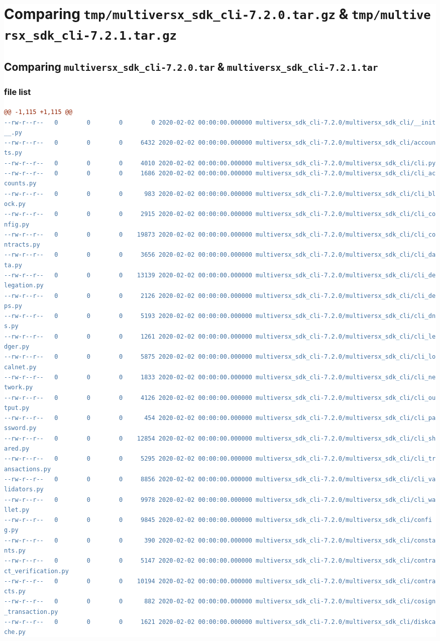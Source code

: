 # Comparing `tmp/multiversx_sdk_cli-7.2.0.tar.gz` & `tmp/multiversx_sdk_cli-7.2.1.tar.gz`

## Comparing `multiversx_sdk_cli-7.2.0.tar` & `multiversx_sdk_cli-7.2.1.tar`

### file list

```diff
@@ -1,115 +1,115 @@
--rw-r--r--   0        0        0        0 2020-02-02 00:00:00.000000 multiversx_sdk_cli-7.2.0/multiversx_sdk_cli/__init__.py
--rw-r--r--   0        0        0     6432 2020-02-02 00:00:00.000000 multiversx_sdk_cli-7.2.0/multiversx_sdk_cli/accounts.py
--rw-r--r--   0        0        0     4010 2020-02-02 00:00:00.000000 multiversx_sdk_cli-7.2.0/multiversx_sdk_cli/cli.py
--rw-r--r--   0        0        0     1686 2020-02-02 00:00:00.000000 multiversx_sdk_cli-7.2.0/multiversx_sdk_cli/cli_accounts.py
--rw-r--r--   0        0        0      983 2020-02-02 00:00:00.000000 multiversx_sdk_cli-7.2.0/multiversx_sdk_cli/cli_block.py
--rw-r--r--   0        0        0     2915 2020-02-02 00:00:00.000000 multiversx_sdk_cli-7.2.0/multiversx_sdk_cli/cli_config.py
--rw-r--r--   0        0        0    19873 2020-02-02 00:00:00.000000 multiversx_sdk_cli-7.2.0/multiversx_sdk_cli/cli_contracts.py
--rw-r--r--   0        0        0     3656 2020-02-02 00:00:00.000000 multiversx_sdk_cli-7.2.0/multiversx_sdk_cli/cli_data.py
--rw-r--r--   0        0        0    13139 2020-02-02 00:00:00.000000 multiversx_sdk_cli-7.2.0/multiversx_sdk_cli/cli_delegation.py
--rw-r--r--   0        0        0     2126 2020-02-02 00:00:00.000000 multiversx_sdk_cli-7.2.0/multiversx_sdk_cli/cli_deps.py
--rw-r--r--   0        0        0     5193 2020-02-02 00:00:00.000000 multiversx_sdk_cli-7.2.0/multiversx_sdk_cli/cli_dns.py
--rw-r--r--   0        0        0     1261 2020-02-02 00:00:00.000000 multiversx_sdk_cli-7.2.0/multiversx_sdk_cli/cli_ledger.py
--rw-r--r--   0        0        0     5875 2020-02-02 00:00:00.000000 multiversx_sdk_cli-7.2.0/multiversx_sdk_cli/cli_localnet.py
--rw-r--r--   0        0        0     1833 2020-02-02 00:00:00.000000 multiversx_sdk_cli-7.2.0/multiversx_sdk_cli/cli_network.py
--rw-r--r--   0        0        0     4126 2020-02-02 00:00:00.000000 multiversx_sdk_cli-7.2.0/multiversx_sdk_cli/cli_output.py
--rw-r--r--   0        0        0      454 2020-02-02 00:00:00.000000 multiversx_sdk_cli-7.2.0/multiversx_sdk_cli/cli_password.py
--rw-r--r--   0        0        0    12854 2020-02-02 00:00:00.000000 multiversx_sdk_cli-7.2.0/multiversx_sdk_cli/cli_shared.py
--rw-r--r--   0        0        0     5295 2020-02-02 00:00:00.000000 multiversx_sdk_cli-7.2.0/multiversx_sdk_cli/cli_transactions.py
--rw-r--r--   0        0        0     8856 2020-02-02 00:00:00.000000 multiversx_sdk_cli-7.2.0/multiversx_sdk_cli/cli_validators.py
--rw-r--r--   0        0        0     9978 2020-02-02 00:00:00.000000 multiversx_sdk_cli-7.2.0/multiversx_sdk_cli/cli_wallet.py
--rw-r--r--   0        0        0     9845 2020-02-02 00:00:00.000000 multiversx_sdk_cli-7.2.0/multiversx_sdk_cli/config.py
--rw-r--r--   0        0        0      390 2020-02-02 00:00:00.000000 multiversx_sdk_cli-7.2.0/multiversx_sdk_cli/constants.py
--rw-r--r--   0        0        0     5147 2020-02-02 00:00:00.000000 multiversx_sdk_cli-7.2.0/multiversx_sdk_cli/contract_verification.py
--rw-r--r--   0        0        0    10194 2020-02-02 00:00:00.000000 multiversx_sdk_cli-7.2.0/multiversx_sdk_cli/contracts.py
--rw-r--r--   0        0        0      882 2020-02-02 00:00:00.000000 multiversx_sdk_cli-7.2.0/multiversx_sdk_cli/cosign_transaction.py
--rw-r--r--   0        0        0     1621 2020-02-02 00:00:00.000000 multiversx_sdk_cli-7.2.0/multiversx_sdk_cli/diskcache.py
```